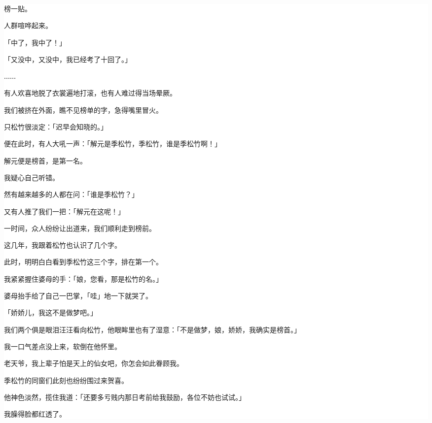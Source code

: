 榜一贴。


人群喧哗起来。


「中了，我中了！」


「又没中，又没中，我已经考了十回了。」


……


有人欢喜地脱了衣裳遍地打滚，也有人难过得当场晕厥。


我们被挤在外面，瞧不见榜单的字，急得嘴里冒火。


只松竹很淡定：「迟早会知晓的。」


便在此时，有人大吼一声：「解元是季松竹，季松竹，谁是季松竹啊！」


解元便是榜首，是第一名。


我疑心自己听错。


然有越来越多的人都在问：「谁是季松竹？」


又有人推了我们一把：「解元在这呢！」


一时间，众人纷纷让出道来，我们顺利走到榜前。


这几年，我跟着松竹也认识了几个字。


此时，明明白白看到季松竹这三个字，排在第一个。


我紧紧握住婆母的手：「娘，您看，那是松竹的名。」


婆母抬手给了自己一巴掌，「哇」地一下就哭了。


「娇娇儿，我这不是做梦吧。」


我们两个俱是眼泪汪汪看向松竹，他眼眸里也有了湿意：「不是做梦，娘，娇娇，我确实是榜首。」


我一口气差点没上来，软倒在他怀里。


老天爷，我上辈子怕是天上的仙女吧，你怎会如此眷顾我。


季松竹的同窗们此刻也纷纷围过来贺喜。


他神色淡然，揽住我道：「还要多亏贱内那日考前给我鼓励，各位不妨也试试。」


我臊得脸都红透了。
